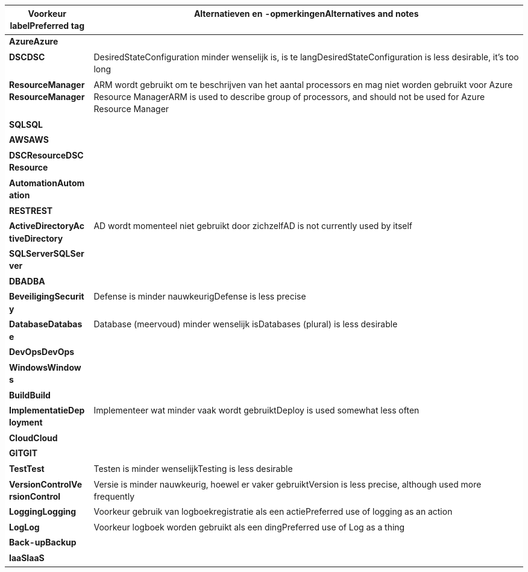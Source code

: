 
| <span data-ttu-id="33c2a-261">**Voorkeur label**</span><span class="sxs-lookup"><span data-stu-id="33c2a-261">**Preferred tag**</span></span> | <span data-ttu-id="33c2a-262">**Alternatieven en -opmerkingen**</span><span class="sxs-lookup"><span data-stu-id="33c2a-262">**Alternatives and notes**</span></span> |
| --- | --- |
| <span data-ttu-id="33c2a-263">**Azure**</span><span class="sxs-lookup"><span data-stu-id="33c2a-263">**Azure**</span></span> |  |
| <span data-ttu-id="33c2a-264">**DSC**</span><span class="sxs-lookup"><span data-stu-id="33c2a-264">**DSC**</span></span> | <span data-ttu-id="33c2a-265">DesiredStateConfiguration minder wenselijk is, is te lang</span><span class="sxs-lookup"><span data-stu-id="33c2a-265">DesiredStateConfiguration is less desirable, it’s too long</span></span> |
| <span data-ttu-id="33c2a-266">**ResourceManager**</span><span class="sxs-lookup"><span data-stu-id="33c2a-266">**ResourceManager**</span></span> | <span data-ttu-id="33c2a-267">ARM wordt gebruikt om te beschrijven van het aantal processors en mag niet worden gebruikt voor Azure Resource Manager</span><span class="sxs-lookup"><span data-stu-id="33c2a-267">ARM is used to describe group of processors, and should not be used for Azure Resource Manager</span></span> | <span data-ttu-id="33c2a-268">**DSCResourceKit**</span><span class="sxs-lookup"><span data-stu-id="33c2a-268">**DSCResourceKit**</span></span> |  |
| <span data-ttu-id="33c2a-269">**SQL**</span><span class="sxs-lookup"><span data-stu-id="33c2a-269">**SQL**</span></span> |  |
| <span data-ttu-id="33c2a-270">**AWS**</span><span class="sxs-lookup"><span data-stu-id="33c2a-270">**AWS**</span></span> |  |
| <span data-ttu-id="33c2a-271">**DSCResource**</span><span class="sxs-lookup"><span data-stu-id="33c2a-271">**DSCResource**</span></span> |  |
| <span data-ttu-id="33c2a-272">**Automation**</span><span class="sxs-lookup"><span data-stu-id="33c2a-272">**Automation**</span></span> |  |
| <span data-ttu-id="33c2a-273">**REST**</span><span class="sxs-lookup"><span data-stu-id="33c2a-273">**REST**</span></span> |  |
| <span data-ttu-id="33c2a-274">**ActiveDirectory**</span><span class="sxs-lookup"><span data-stu-id="33c2a-274">**ActiveDirectory**</span></span> | <span data-ttu-id="33c2a-275">AD wordt momenteel niet gebruikt door zichzelf</span><span class="sxs-lookup"><span data-stu-id="33c2a-275">AD is not currently used by itself</span></span>  |
| <span data-ttu-id="33c2a-276">**SQLServer**</span><span class="sxs-lookup"><span data-stu-id="33c2a-276">**SQLServer**</span></span> |  |
| <span data-ttu-id="33c2a-277">**DBA**</span><span class="sxs-lookup"><span data-stu-id="33c2a-277">**DBA**</span></span> |  |
| <span data-ttu-id="33c2a-278">**Beveiliging**</span><span class="sxs-lookup"><span data-stu-id="33c2a-278">**Security**</span></span> | <span data-ttu-id="33c2a-279">Defense is minder nauwkeurig</span><span class="sxs-lookup"><span data-stu-id="33c2a-279">Defense is less precise</span></span> |
| <span data-ttu-id="33c2a-280">**Database**</span><span class="sxs-lookup"><span data-stu-id="33c2a-280">**Database**</span></span> | <span data-ttu-id="33c2a-281">Database (meervoud) minder wenselijk is</span><span class="sxs-lookup"><span data-stu-id="33c2a-281">Databases (plural) is less desirable</span></span> |
| <span data-ttu-id="33c2a-282">**DevOps**</span><span class="sxs-lookup"><span data-stu-id="33c2a-282">**DevOps**</span></span> |  |
| <span data-ttu-id="33c2a-283">**Windows**</span><span class="sxs-lookup"><span data-stu-id="33c2a-283">**Windows**</span></span> |  |
| <span data-ttu-id="33c2a-284">**Build**</span><span class="sxs-lookup"><span data-stu-id="33c2a-284">**Build**</span></span> |  |
| <span data-ttu-id="33c2a-285">**Implementatie**</span><span class="sxs-lookup"><span data-stu-id="33c2a-285">**Deployment**</span></span> | <span data-ttu-id="33c2a-286">Implementeer wat minder vaak wordt gebruikt</span><span class="sxs-lookup"><span data-stu-id="33c2a-286">Deploy is used somewhat less often</span></span> |
| <span data-ttu-id="33c2a-287">**Cloud**</span><span class="sxs-lookup"><span data-stu-id="33c2a-287">**Cloud**</span></span> |  |
| <span data-ttu-id="33c2a-288">**GIT**</span><span class="sxs-lookup"><span data-stu-id="33c2a-288">**GIT**</span></span> |  |
| <span data-ttu-id="33c2a-289">**Test**</span><span class="sxs-lookup"><span data-stu-id="33c2a-289">**Test**</span></span> | <span data-ttu-id="33c2a-290">Testen is minder wenselijk</span><span class="sxs-lookup"><span data-stu-id="33c2a-290">Testing is less desirable</span></span> |
| <span data-ttu-id="33c2a-291">**VersionControl**</span><span class="sxs-lookup"><span data-stu-id="33c2a-291">**VersionControl**</span></span> | <span data-ttu-id="33c2a-292">Versie is minder nauwkeurig, hoewel er vaker gebruikt</span><span class="sxs-lookup"><span data-stu-id="33c2a-292">Version is less precise, although used more frequently</span></span>  |
| <span data-ttu-id="33c2a-293">**Logging**</span><span class="sxs-lookup"><span data-stu-id="33c2a-293">**Logging**</span></span> | <span data-ttu-id="33c2a-294">Voorkeur gebruik van logboekregistratie als een actie</span><span class="sxs-lookup"><span data-stu-id="33c2a-294">Preferred use of logging as an action</span></span> |
| <span data-ttu-id="33c2a-295">**Log**</span><span class="sxs-lookup"><span data-stu-id="33c2a-295">**Log**</span></span> | <span data-ttu-id="33c2a-296">Voorkeur logboek worden gebruikt als een ding</span><span class="sxs-lookup"><span data-stu-id="33c2a-296">Preferred use of Log as a thing</span></span> |
| <span data-ttu-id="33c2a-297">**Back-up**</span><span class="sxs-lookup"><span data-stu-id="33c2a-297">**Backup**</span></span> |  |
| <span data-ttu-id="33c2a-298">**IaaS**</span><span class="sxs-lookup"><span data-stu-id="33c2a-298">**IaaS**</span></span> |  |